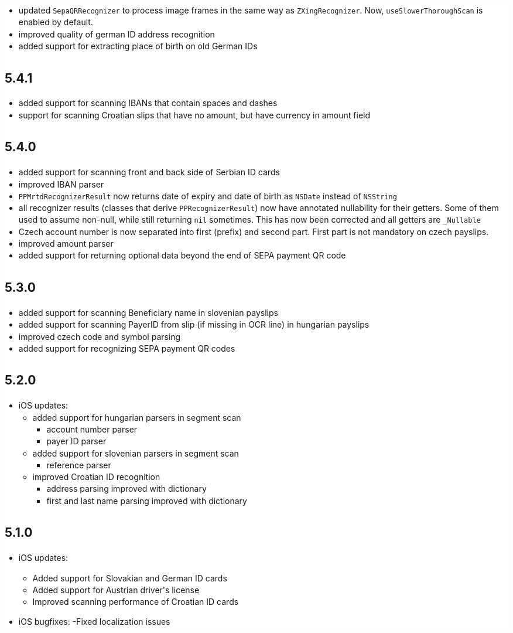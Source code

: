 - updated `SepaQRRecognizer` to process image frames in the same way as `ZXingRecognizer`. Now, `useSlowerThoroughScan` is enabled by default.
- improved quality of german ID address recognition
- added support for extracting place of birth on old German IDs

## 5.4.1

- added support for scanning IBANs that contain spaces and dashes
- support for scanning Croatian slips that have no amount, but have currency in amount field

## 5.4.0

- added support for scanning front and back side of Serbian ID cards
- improved IBAN parser
- `PPMrtdRecognizerResult` now returns date of expiry and date of birth as `NSDate` instead of `NSString`
- all recognizer results (classes that derive `PPRecognizerResult`) now have annotated nullability for their getters. Some of them used to assume non-null, while still returning `nil` sometimes. This has now been corrected and all getters are `_Nullable`
- Czech account number is now separated into first (prefix) and second part. First part is not mandatory on czech payslips.
- improved amount parser
- added support for returning optional data beyond the end of SEPA payment QR code

## 5.3.0

- added support for scanning Beneficiary name in slovenian payslips
- added support for scanning PayerID from slip (if missing in OCR line) in hungarian payslips
- improved czech code and symbol parsing
- added support for recognizing SEPA payment QR codes

## 5.2.0

- iOS updates:
	- added support for hungarian parsers in segment scan
		- account number parser
		- payer ID parser
	- added support for slovenian parsers in segment scan
		- reference parser
	- improved Croatian ID recognition
		- address parsing improved with dictionary
		- first and last name parsing improved with dictionary

## 5.1.0

- iOS updates:
	- Added support for Slovakian and German ID cards
	- Added support for Austrian driver's license
	- Improved scanning performance of Croatian ID cards

- iOS bugfixes:
	-Fixed localization issues
